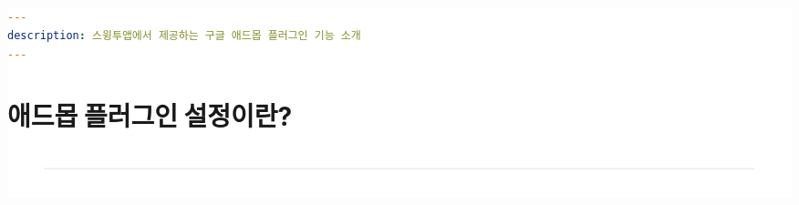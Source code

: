 ```yaml
---
description: 스윙투앱에서 제공하는 구글 애드몹 플러그인 기능 소개
---
```


# 애드몹 플러그인 설정이란?

<figure><img src="../../.gitbook/assets/구분선 (1) (1).PNG" alt=""><figcaption></figcaption></figure>

<div align="left">
